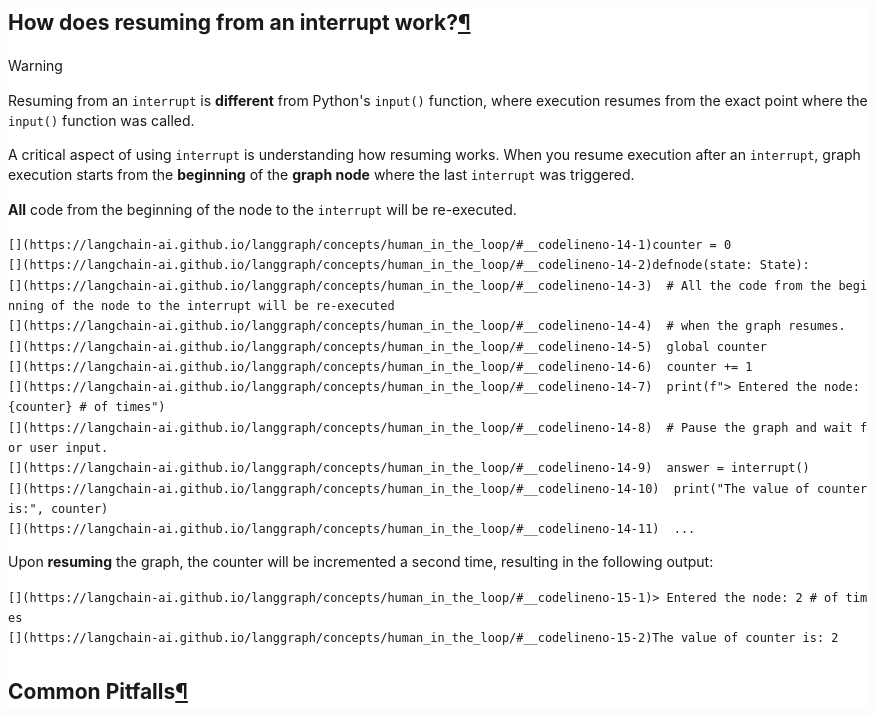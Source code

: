 
## How does resuming from an interrupt work?[¶](https://langchain-ai.github.io/langgraph/concepts/human_in_the_loop/#how-does-resuming-from-an-interrupt-work "Permanent link")

Warning

Resuming from an `interrupt` is **different** from Python's `input()` function, where execution resumes from the exact point where the `input()` function was called.

A critical aspect of using `interrupt` is understanding how resuming works. When you resume execution after an `interrupt`, graph execution starts from the **beginning** of the **graph node** where the last `interrupt` was triggered.

**All** code from the beginning of the node to the `interrupt` will be re-executed.

```
[](https://langchain-ai.github.io/langgraph/concepts/human_in_the_loop/#__codelineno-14-1)counter = 0
[](https://langchain-ai.github.io/langgraph/concepts/human_in_the_loop/#__codelineno-14-2)defnode(state: State):
[](https://langchain-ai.github.io/langgraph/concepts/human_in_the_loop/#__codelineno-14-3)  # All the code from the beginning of the node to the interrupt will be re-executed
[](https://langchain-ai.github.io/langgraph/concepts/human_in_the_loop/#__codelineno-14-4)  # when the graph resumes.
[](https://langchain-ai.github.io/langgraph/concepts/human_in_the_loop/#__codelineno-14-5)  global counter
[](https://langchain-ai.github.io/langgraph/concepts/human_in_the_loop/#__codelineno-14-6)  counter += 1
[](https://langchain-ai.github.io/langgraph/concepts/human_in_the_loop/#__codelineno-14-7)  print(f"> Entered the node: {counter} # of times")
[](https://langchain-ai.github.io/langgraph/concepts/human_in_the_loop/#__codelineno-14-8)  # Pause the graph and wait for user input.
[](https://langchain-ai.github.io/langgraph/concepts/human_in_the_loop/#__codelineno-14-9)  answer = interrupt()
[](https://langchain-ai.github.io/langgraph/concepts/human_in_the_loop/#__codelineno-14-10)  print("The value of counter is:", counter)
[](https://langchain-ai.github.io/langgraph/concepts/human_in_the_loop/#__codelineno-14-11)  ...

```


Upon **resuming** the graph, the counter will be incremented a second time, resulting in the following output:

```
[](https://langchain-ai.github.io/langgraph/concepts/human_in_the_loop/#__codelineno-15-1)> Entered the node: 2 # of times
[](https://langchain-ai.github.io/langgraph/concepts/human_in_the_loop/#__codelineno-15-2)The value of counter is: 2

```


## Common Pitfalls[¶](https://langchain-ai.github.io/langgraph/concepts/human_in_the_loop/#common-pitfalls "Permanent link")
